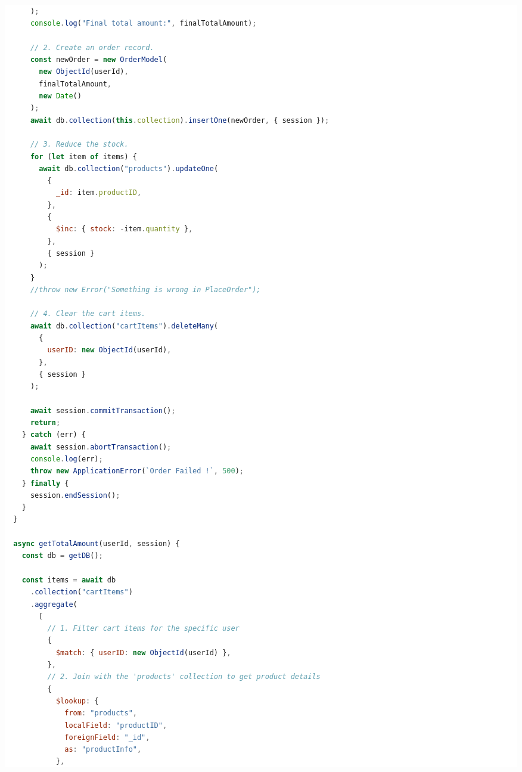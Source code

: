 ```javascript
      );
      console.log("Final total amount:", finalTotalAmount);

      // 2. Create an order record.
      const newOrder = new OrderModel(
        new ObjectId(userId),
        finalTotalAmount,
        new Date()
      );
      await db.collection(this.collection).insertOne(newOrder, { session });

      // 3. Reduce the stock.
      for (let item of items) {
        await db.collection("products").updateOne(
          {
            _id: item.productID,
          },
          {
            $inc: { stock: -item.quantity },
          },
          { session }
        );
      }
      //throw new Error("Something is wrong in PlaceOrder");

      // 4. Clear the cart items.
      await db.collection("cartItems").deleteMany(
        {
          userID: new ObjectId(userId),
        },
        { session }
      );

      await session.commitTransaction();
      return;
    } catch (err) {
      await session.abortTransaction();
      console.log(err);
      throw new ApplicationError(`Order Failed !`, 500);
    } finally {
      session.endSession();
    }
  }

  async getTotalAmount(userId, session) {
    const db = getDB();

    const items = await db
      .collection("cartItems")
      .aggregate(
        [
          // 1. Filter cart items for the specific user
          {
            $match: { userID: new ObjectId(userId) },
          },
          // 2. Join with the 'products' collection to get product details
          {
            $lookup: {
              from: "products",
              localField: "productID",
              foreignField: "_id",
              as: "productInfo",
            },
```